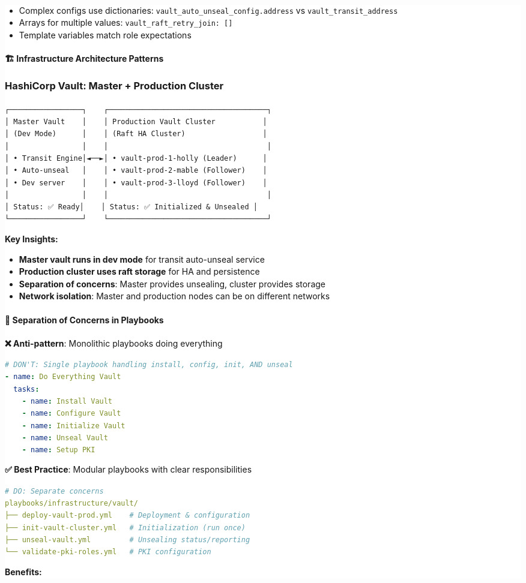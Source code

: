 - Complex configs use dictionaries: `vault_auto_unseal_config.address` vs `vault_transit_address`
- Arrays for multiple values: `vault_raft_retry_join: []`
- Template variables match role expectations

#### 🏗️ **Infrastructure Architecture Patterns**

### HashiCorp Vault: Master + Production Cluster

```text
┌─────────────────┐    ┌─────────────────────────────────────┐
│ Master Vault    │    │ Production Vault Cluster           │
│ (Dev Mode)      │    │ (Raft HA Cluster)                  │
│                 │    │                                     │
│ • Transit Engine│◄──►│ • vault-prod-1-holly (Leader)      │
│ • Auto-unseal   │    │ • vault-prod-2-mable (Follower)    │
│ • Dev server    │    │ • vault-prod-3-lloyd (Follower)    │
│                 │    │                                     │
│ Status: ✅ Ready│    │ Status: ✅ Initialized & Unsealed │
└─────────────────┘    └─────────────────────────────────────┘
```

**Key Insights:**

- **Master vault runs in dev mode** for transit auto-unseal service
- **Production cluster uses raft storage** for HA and persistence
- **Separation of concerns**: Master provides unsealing, cluster provides storage
- **Network isolation**: Master and production nodes can be on different networks

#### 🔄 **Separation of Concerns in Playbooks**

**❌ Anti-pattern**: Monolithic playbooks doing everything

```yaml
# DON'T: Single playbook handling install, config, init, AND unseal
- name: Do Everything Vault
  tasks:
    - name: Install Vault
    - name: Configure Vault
    - name: Initialize Vault
    - name: Unseal Vault
    - name: Setup PKI
```

**✅ Best Practice**: Modular playbooks with clear responsibilities

```yaml
# DO: Separate concerns
playbooks/infrastructure/vault/
├── deploy-vault-prod.yml    # Deployment & configuration
├── init-vault-cluster.yml   # Initialization (run once)
├── unseal-vault.yml         # Unsealing status/reporting
└── validate-pki-roles.yml   # PKI configuration
```

**Benefits:**
